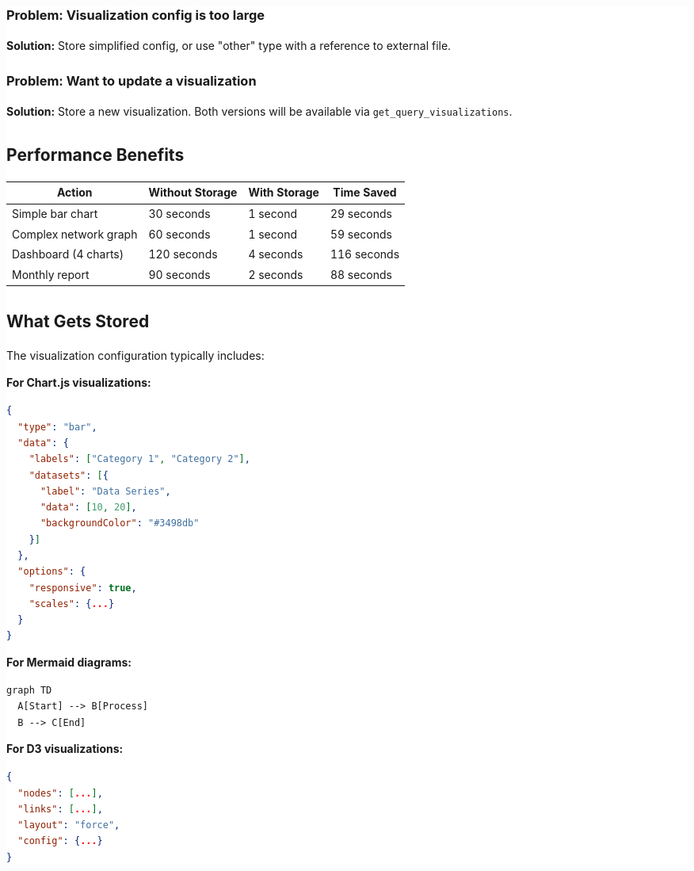 ### Problem: Visualization config is too large
**Solution:** Store simplified config, or use "other" type with a reference to external file.

### Problem: Want to update a visualization
**Solution:** Store a new visualization. Both versions will be available via `get_query_visualizations`.

## Performance Benefits

| Action | Without Storage | With Storage | Time Saved |
|--------|-----------------|--------------|------------|
| Simple bar chart | 30 seconds | 1 second | 29 seconds |
| Complex network graph | 60 seconds | 1 second | 59 seconds |
| Dashboard (4 charts) | 120 seconds | 4 seconds | 116 seconds |
| Monthly report | 90 seconds | 2 seconds | 88 seconds |

## What Gets Stored

The visualization configuration typically includes:

**For Chart.js visualizations:**
```json
{
  "type": "bar",
  "data": {
    "labels": ["Category 1", "Category 2"],
    "datasets": [{
      "label": "Data Series",
      "data": [10, 20],
      "backgroundColor": "#3498db"
    }]
  },
  "options": {
    "responsive": true,
    "scales": {...}
  }
}
```

**For Mermaid diagrams:**
```
graph TD
  A[Start] --> B[Process]
  B --> C[End]
```

**For D3 visualizations:**
```json
{
  "nodes": [...],
  "links": [...],
  "layout": "force",
  "config": {...}
}
```
